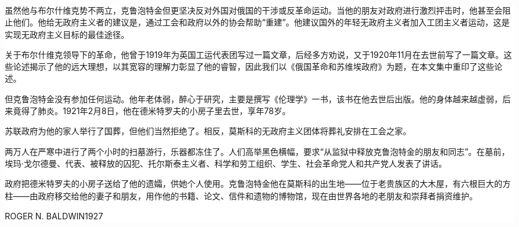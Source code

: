 虽然他与布尔什维克势不两立，克鲁泡特金但更坚决反对外国对俄国的干涉或反革命运动。当他的朋友对政府进行激烈抨击时，他甚至会阻止他们。他给无政府主义者的建议是，通过工会和政府以外的协会帮助“重建”。他建议国外的年轻无政府主义者加入工团主义者运动，这是实现无政府主义目标的最佳途径。

关于布尔什维克领导下的革命，他曾于1919年为英国工运代表团写过一篇文章，后经多方劝说，又于1920年11月在去世前写了一篇文章。这些论述揭示了他的远大理想，以其宽容的理解力彰显了他的睿智，因此我们以《俄国革命和苏维埃政府》为题，在本文集中重印了这些论述。

但克鲁泡特金没有参加任何运动。他年老体弱，醉心于研究，主要是撰写《伦理学》一书，该书在他去世后出版。他的身体越来越虚弱，后来竟得了肺炎。1921年2月8日，他在德米特罗夫的小房子里去世，享年78岁。

苏联政府为他的家人举行了国葬，但他们当然拒绝了。相反，莫斯科的无政府主义团体将葬礼安排在工会之家。

两万人在严寒中进行了两个小时的扫墓游行，乐器都冻住了。人们高举黑色横幅，要求“从监狱中释放克鲁泡特金的朋友和同志”。在墓前，埃玛·戈尔德曼、代表、被释放的囚犯、托尔斯泰主义者、科学和劳工组织、学生、社会革命党人和共产党人发表了讲话。

政府把德米特罗夫的小房子送给了他的遗孀，供她个人使用。克鲁泡特金他在莫斯科的出生地——位于老贵族区的大木屋，有六根巨大的方柱——由政府移交给他的妻子和朋友，用作他的书籍、论文、信件和遗物的博物馆，现在由世界各地的老朋友和崇拜者捐资维护。

ROGER N. BALDWIN1927

